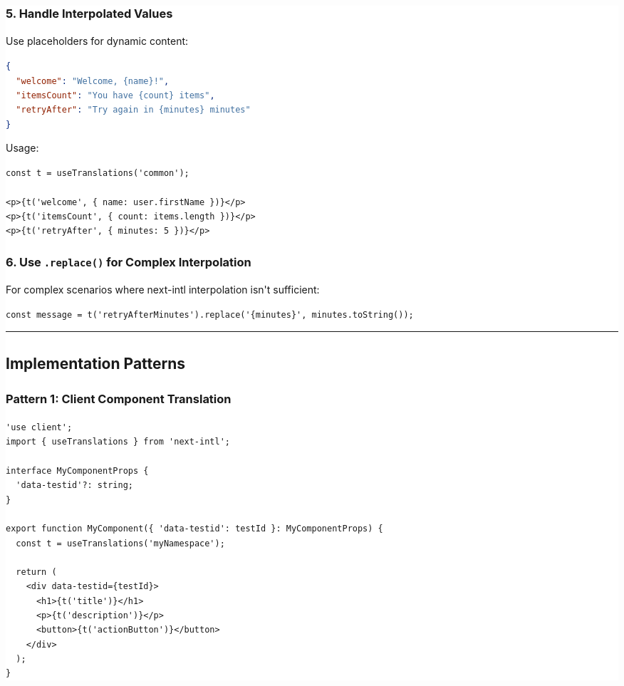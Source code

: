 ### 5. Handle Interpolated Values

Use placeholders for dynamic content:

```json
{
  "welcome": "Welcome, {name}!",
  "itemsCount": "You have {count} items",
  "retryAfter": "Try again in {minutes} minutes"
}
```

Usage:
```tsx
const t = useTranslations('common');

<p>{t('welcome', { name: user.firstName })}</p>
<p>{t('itemsCount', { count: items.length })}</p>
<p>{t('retryAfter', { minutes: 5 })}</p>
```

### 6. Use `.replace()` for Complex Interpolation

For complex scenarios where next-intl interpolation isn't sufficient:

```tsx
const message = t('retryAfterMinutes').replace('{minutes}', minutes.toString());
```

---

## Implementation Patterns

### Pattern 1: Client Component Translation

```tsx
'use client';
import { useTranslations } from 'next-intl';

interface MyComponentProps {
  'data-testid'?: string;
}

export function MyComponent({ 'data-testid': testId }: MyComponentProps) {
  const t = useTranslations('myNamespace');

  return (
    <div data-testid={testId}>
      <h1>{t('title')}</h1>
      <p>{t('description')}</p>
      <button>{t('actionButton')}</button>
    </div>
  );
}
```
